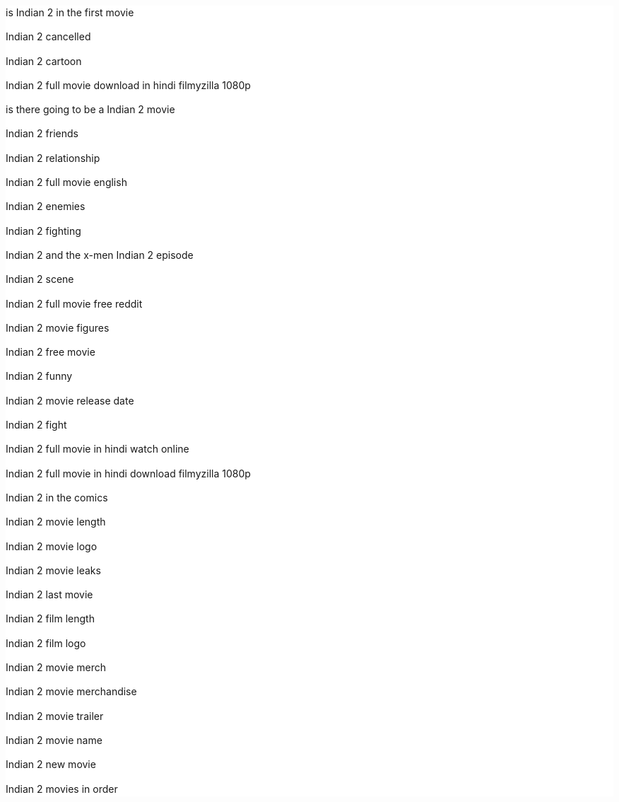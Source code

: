 is Indian 2 in the first movie

Indian 2 cancelled

Indian 2 cartoon

Indian 2 full movie download in hindi filmyzilla 1080p

is there going to be a Indian 2 movie

Indian 2 friends

Indian 2 relationship

Indian 2 full movie english

Indian 2 enemies

Indian 2 fighting

Indian 2 and the x-men Indian 2 episode

Indian 2 scene

Indian 2 full movie free reddit

Indian 2 movie figures

Indian 2 free movie

Indian 2 funny

Indian 2 movie release date

Indian 2 fight

Indian 2 full movie in hindi watch online

Indian 2 full movie in hindi download filmyzilla 1080p

Indian 2 in the comics

Indian 2 movie length

Indian 2 movie logo

Indian 2 movie leaks

Indian 2 last movie

Indian 2 film length

Indian 2 film logo

Indian 2 movie merch

Indian 2 movie merchandise

Indian 2 movie trailer

Indian 2 movie name

Indian 2 new movie

Indian 2 movies in order
